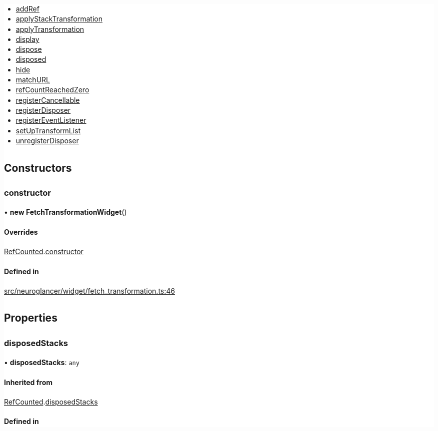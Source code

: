 - [addRef](neuroglancer_widget_fetch_transformation.FetchTransformationWidget.md#addref)
- [applyStackTransformation](neuroglancer_widget_fetch_transformation.FetchTransformationWidget.md#applystacktransformation)
- [applyTransformation](neuroglancer_widget_fetch_transformation.FetchTransformationWidget.md#applytransformation)
- [display](neuroglancer_widget_fetch_transformation.FetchTransformationWidget.md#display)
- [dispose](neuroglancer_widget_fetch_transformation.FetchTransformationWidget.md#dispose)
- [disposed](neuroglancer_widget_fetch_transformation.FetchTransformationWidget.md#disposed)
- [hide](neuroglancer_widget_fetch_transformation.FetchTransformationWidget.md#hide)
- [matchURL](neuroglancer_widget_fetch_transformation.FetchTransformationWidget.md#matchurl)
- [refCountReachedZero](neuroglancer_widget_fetch_transformation.FetchTransformationWidget.md#refcountreachedzero)
- [registerCancellable](neuroglancer_widget_fetch_transformation.FetchTransformationWidget.md#registercancellable)
- [registerDisposer](neuroglancer_widget_fetch_transformation.FetchTransformationWidget.md#registerdisposer)
- [registerEventListener](neuroglancer_widget_fetch_transformation.FetchTransformationWidget.md#registereventlistener)
- [setUpTransformList](neuroglancer_widget_fetch_transformation.FetchTransformationWidget.md#setuptransformlist)
- [unregisterDisposer](neuroglancer_widget_fetch_transformation.FetchTransformationWidget.md#unregisterdisposer)

## Constructors

### constructor

• **new FetchTransformationWidget**()

#### Overrides

[RefCounted](neuroglancer_util_disposable.RefCounted.md).[constructor](neuroglancer_util_disposable.RefCounted.md#constructor)

#### Defined in

[src/neuroglancer/widget/fetch_transformation.ts:46](https://github.com/ActiveBrainAtlas2/neuroglancer/blob/91617476/src/neuroglancer/widget/fetch_transformation.ts#L46)

## Properties

### disposedStacks

• **disposedStacks**: `any`

#### Inherited from

[RefCounted](neuroglancer_util_disposable.RefCounted.md).[disposedStacks](neuroglancer_util_disposable.RefCounted.md#disposedstacks)

#### Defined in

